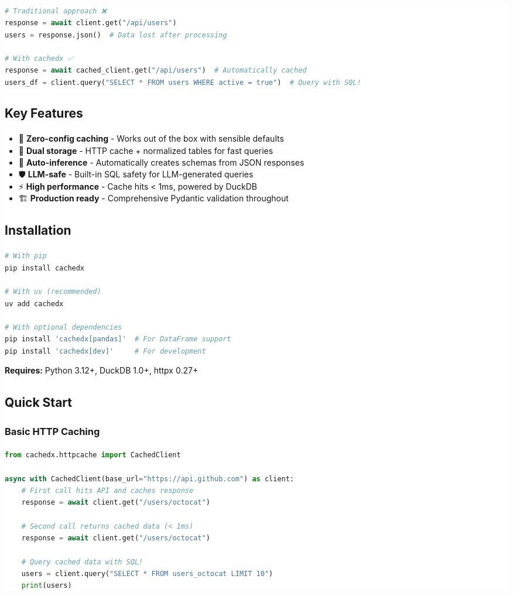 ```python
# Traditional approach ❌
response = await client.get("/api/users")
users = response.json()  # Data lost after processing

# With cachedx ✅
response = await cached_client.get("/api/users")  # Automatically cached
users_df = client.query("SELECT * FROM users WHERE active = true")  # Query with SQL!
```

## Key Features

- 🚄 **Zero-config caching** - Works out of the box with sensible defaults
- 🔄 **Dual storage** - HTTP cache + normalized tables for fast queries
- 🧠 **Auto-inference** - Automatically creates schemas from JSON responses
- 🛡️ **LLM-safe** - Built-in SQL safety for LLM-generated queries
- ⚡ **High performance** - Cache hits < 1ms, powered by DuckDB
- 🏗️ **Production ready** - Comprehensive Pydantic validation throughout

## Installation

```bash
# With pip
pip install cachedx

# With uv (recommended)
uv add cachedx

# With optional dependencies
pip install 'cachedx[pandas]'  # For DataFrame support
pip install 'cachedx[dev]'     # For development
```

**Requires:** Python 3.12+, DuckDB 1.0+, httpx 0.27+

## Quick Start

### Basic HTTP Caching

```python
from cachedx.httpcache import CachedClient

async with CachedClient(base_url="https://api.github.com") as client:
    # First call hits API and caches response
    response = await client.get("/users/octocat")

    # Second call returns cached data (< 1ms)
    response = await client.get("/users/octocat")

    # Query cached data with SQL!
    users = client.query("SELECT * FROM users_octocat LIMIT 10")
    print(users)
```
